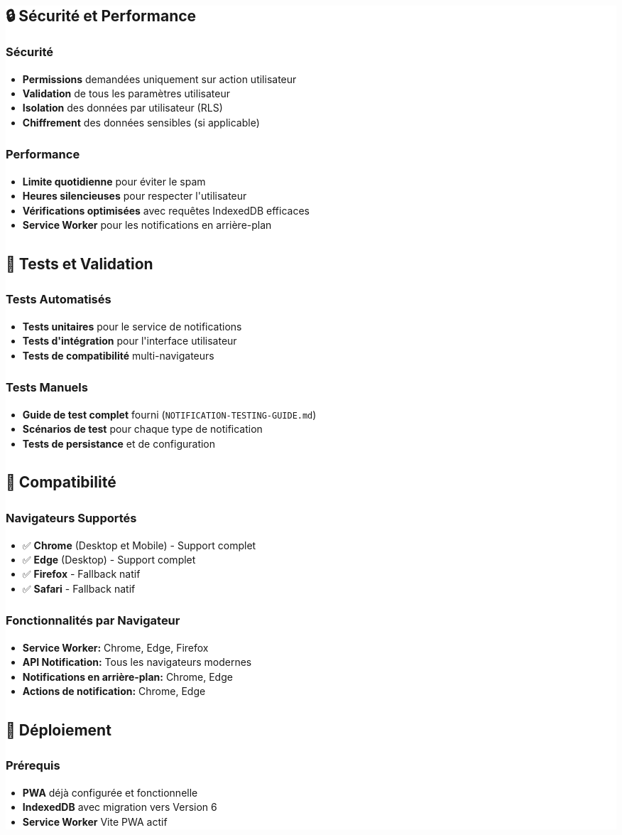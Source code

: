 ## 🔒 Sécurité et Performance

### Sécurité
- **Permissions** demandées uniquement sur action utilisateur
- **Validation** de tous les paramètres utilisateur
- **Isolation** des données par utilisateur (RLS)
- **Chiffrement** des données sensibles (si applicable)

### Performance
- **Limite quotidienne** pour éviter le spam
- **Heures silencieuses** pour respecter l'utilisateur
- **Vérifications optimisées** avec requêtes IndexedDB efficaces
- **Service Worker** pour les notifications en arrière-plan

## 🧪 Tests et Validation

### Tests Automatisés
- **Tests unitaires** pour le service de notifications
- **Tests d'intégration** pour l'interface utilisateur
- **Tests de compatibilité** multi-navigateurs

### Tests Manuels
- **Guide de test complet** fourni (`NOTIFICATION-TESTING-GUIDE.md`)
- **Scénarios de test** pour chaque type de notification
- **Tests de persistance** et de configuration

## 📱 Compatibilité

### Navigateurs Supportés
- ✅ **Chrome** (Desktop et Mobile) - Support complet
- ✅ **Edge** (Desktop) - Support complet
- ✅ **Firefox** - Fallback natif
- ✅ **Safari** - Fallback natif

### Fonctionnalités par Navigateur
- **Service Worker:** Chrome, Edge, Firefox
- **API Notification:** Tous les navigateurs modernes
- **Notifications en arrière-plan:** Chrome, Edge
- **Actions de notification:** Chrome, Edge

## 🚀 Déploiement

### Prérequis
- **PWA** déjà configurée et fonctionnelle
- **IndexedDB** avec migration vers Version 6
- **Service Worker** Vite PWA actif
